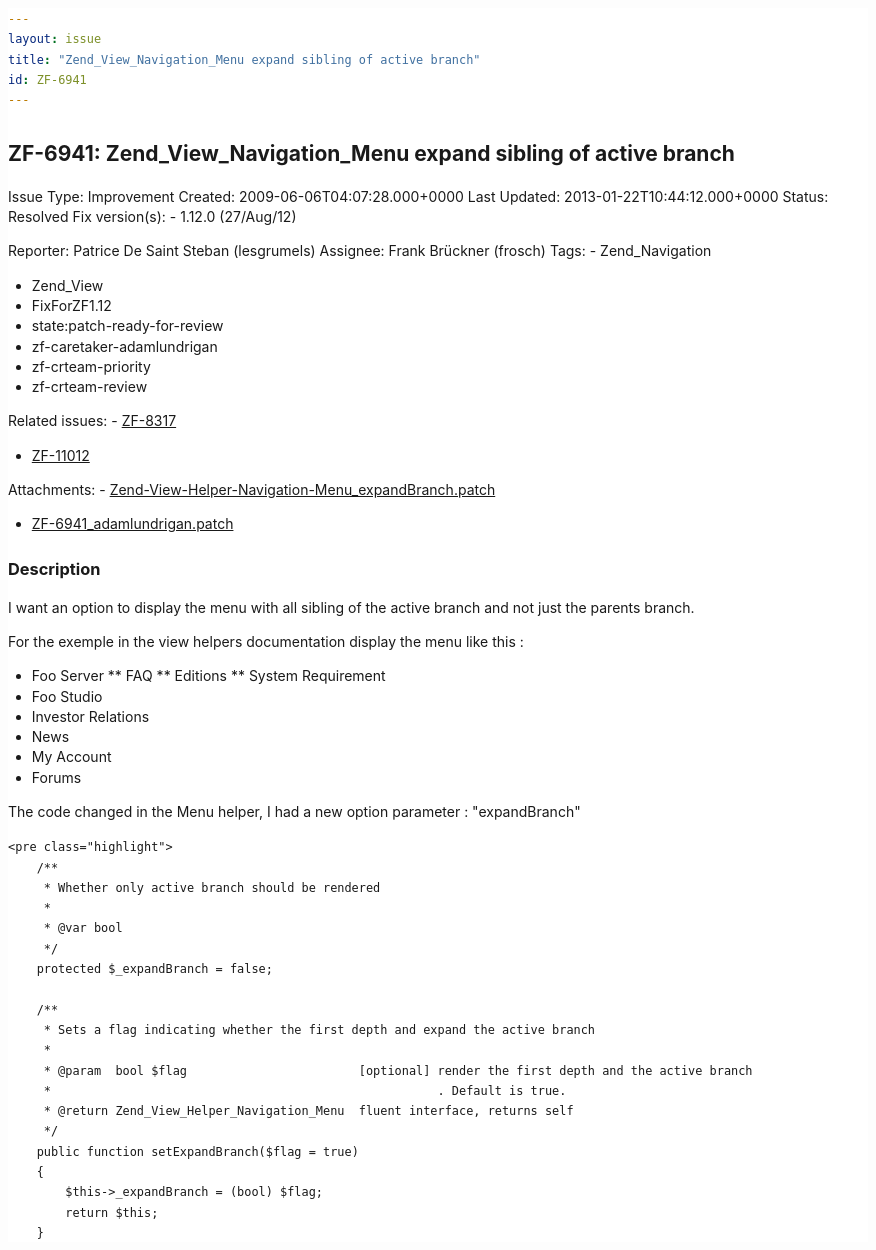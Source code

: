 ```yaml
---
layout: issue
title: "Zend_View_Navigation_Menu expand sibling of active branch"
id: ZF-6941
---
```


ZF-6941: Zend\_View\_Navigation\_Menu expand sibling of active branch
---------------------------------------------------------------------

 Issue Type: Improvement Created: 2009-06-06T04:07:28.000+0000 Last Updated: 2013-01-22T10:44:12.000+0000 Status: Resolved Fix version(s): - 1.12.0 (27/Aug/12)
 
 Reporter:  Patrice De Saint Steban (lesgrumels)  Assignee:  Frank Brückner (frosch)  Tags: - Zend\_Navigation
- Zend\_View
- FixForZF1.12
- state:patch-ready-for-review
- zf-caretaker-adamlundrigan
- zf-crteam-priority
- zf-crteam-review
 
 Related issues: - [ZF-8317](/issues/browse/ZF-8317)
- [ZF-11012](/issues/browse/ZF-11012)
 
 Attachments: - [Zend-View-Helper-Navigation-Menu\_expandBranch.patch](/issues/secure/attachment/12044/Zend-View-Helper-Navigation-Menu_expandBranch.patch)
- [ZF-6941\_adamlundrigan.patch](/issues/secure/attachment/14710/ZF-6941_adamlundrigan.patch)
 
### Description

I want an option to display the menu with all sibling of the active branch and not just the parents branch.

For the exemple in the view helpers documentation display the menu like this :

- Foo Server \*\* FAQ \*\* Editions \*\* System Requirement
- Foo Studio
- Investor Relations
- News
- My Account
- Forums

The code changed in the Menu helper, I had a new option parameter : "expandBranch"

 
    <pre class="highlight">
        /**
         * Whether only active branch should be rendered
         *
         * @var bool
         */
        protected $_expandBranch = false;
    
        /**
         * Sets a flag indicating whether the first depth and expand the active branch
         *
         * @param  bool $flag                        [optional] render the first depth and the active branch
         *                                                      . Default is true.
         * @return Zend_View_Helper_Navigation_Menu  fluent interface, returns self
         */
        public function setExpandBranch($flag = true)
        {
            $this->_expandBranch = (bool) $flag;
            return $this;
        }
    